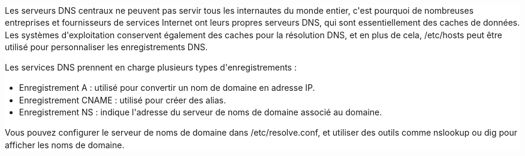 Les serveurs DNS centraux ne peuvent pas servir tous les internautes du monde entier, c'est pourquoi de nombreuses entreprises et fournisseurs de services Internet ont leurs propres serveurs DNS, qui sont essentiellement des caches de données. Les systèmes d'exploitation conservent également des caches pour la résolution DNS, et en plus de cela, /etc/hosts peut être utilisé pour personnaliser les enregistrements DNS.

Les services DNS prennent en charge plusieurs types d'enregistrements :

- Enregistrement A : utilisé pour convertir un nom de domaine en adresse IP.
- Enregistrement CNAME : utilisé pour créer des alias.
- Enregistrement NS : indique l'adresse du serveur de noms de domaine associé au domaine.

Vous pouvez configurer le serveur de noms de domaine dans /etc/resolve.conf, et utiliser des outils comme nslookup ou dig pour afficher les noms de domaine.